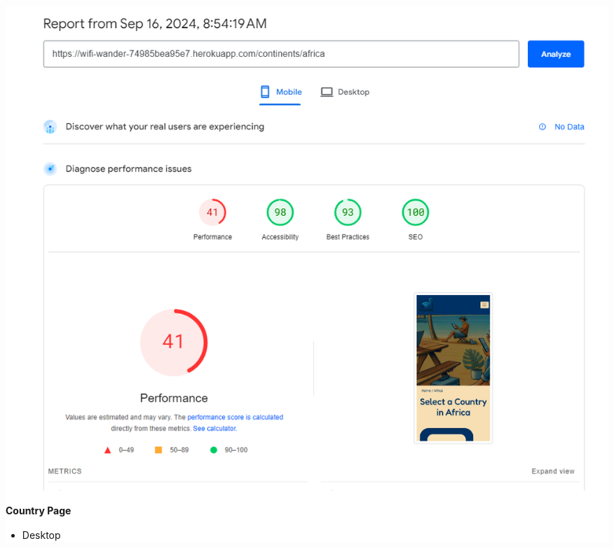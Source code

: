 ![picture of Lighthouse result for Continent Page](readme-pics/continent-lighthouse-mobile.png)

**Country Page**

- Desktop
